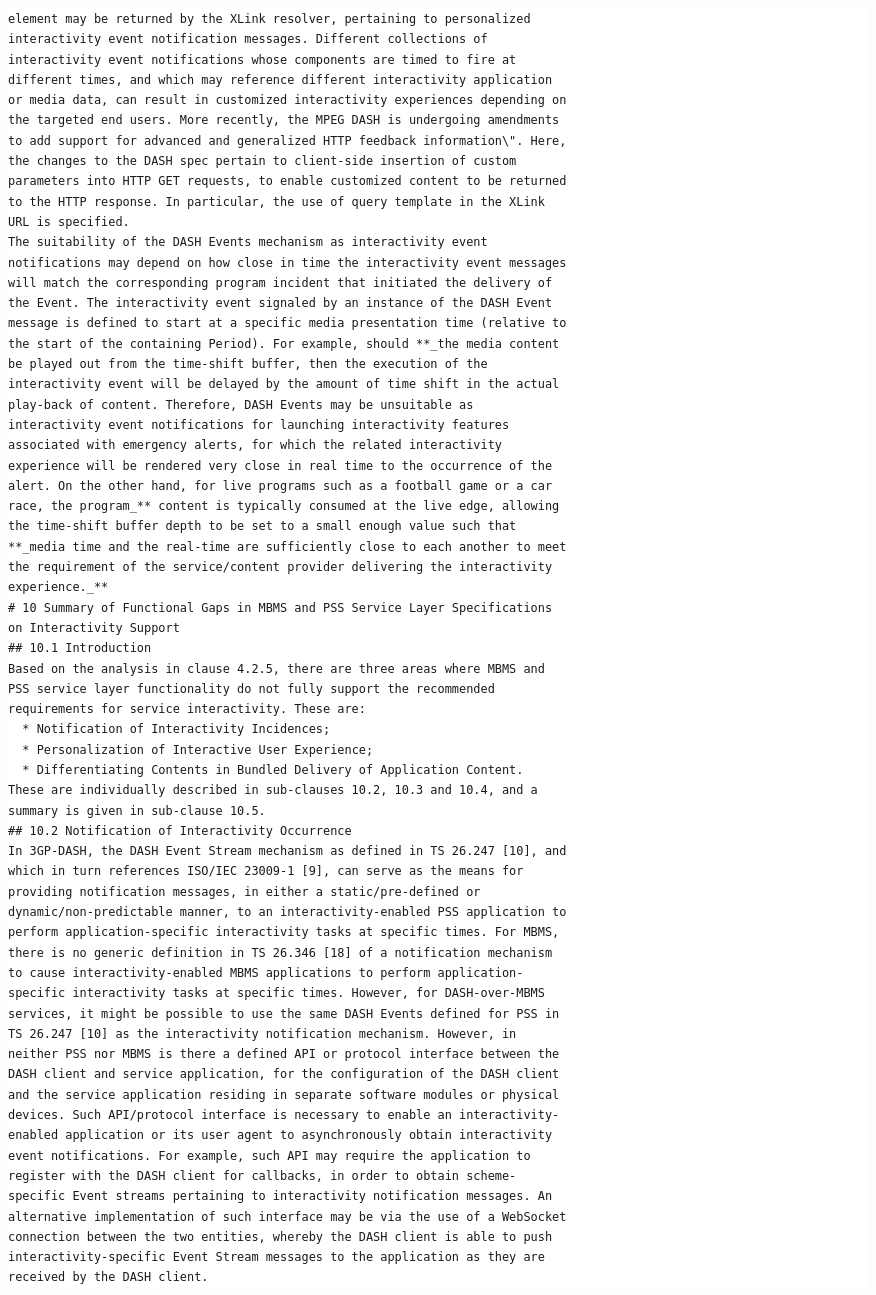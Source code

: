 ```{=html}
element may be returned by the XLink resolver, pertaining to personalized
interactivity event notification messages. Different collections of
interactivity event notifications whose components are timed to fire at
different times, and which may reference different interactivity application
or media data, can result in customized interactivity experiences depending on
the targeted end users. More recently, the MPEG DASH is undergoing amendments
to add support for advanced and generalized HTTP feedback information\". Here,
the changes to the DASH spec pertain to client-side insertion of custom
parameters into HTTP GET requests, to enable customized content to be returned
to the HTTP response. In particular, the use of query template in the XLink
URL is specified.
The suitability of the DASH Events mechanism as interactivity event
notifications may depend on how close in time the interactivity event messages
will match the corresponding program incident that initiated the delivery of
the Event. The interactivity event signaled by an instance of the DASH Event
message is defined to start at a specific media presentation time (relative to
the start of the containing Period). For example, should **_the media content
be played out from the time-shift buffer, then the execution of the
interactivity event will be delayed by the amount of time shift in the actual
play-back of content. Therefore, DASH Events may be unsuitable as
interactivity event notifications for launching interactivity features
associated with emergency alerts, for which the related interactivity
experience will be rendered very close in real time to the occurrence of the
alert. On the other hand, for live programs such as a football game or a car
race, the program_** content is typically consumed at the live edge, allowing
the time-shift buffer depth to be set to a small enough value such that
**_media time and the real-time are sufficiently close to each another to meet
the requirement of the service/content provider delivering the interactivity
experience._**
# 10 Summary of Functional Gaps in MBMS and PSS Service Layer Specifications
on Interactivity Support
## 10.1 Introduction
Based on the analysis in clause 4.2.5, there are three areas where MBMS and
PSS service layer functionality do not fully support the recommended
requirements for service interactivity. These are:
  * Notification of Interactivity Incidences;
  * Personalization of Interactive User Experience;
  * Differentiating Contents in Bundled Delivery of Application Content.
These are individually described in sub-clauses 10.2, 10.3 and 10.4, and a
summary is given in sub-clause 10.5.
## 10.2 Notification of Interactivity Occurrence
In 3GP-DASH, the DASH Event Stream mechanism as defined in TS 26.247 [10], and
which in turn references ISO/IEC 23009-1 [9], can serve as the means for
providing notification messages, in either a static/pre-defined or
dynamic/non-predictable manner, to an interactivity-enabled PSS application to
perform application-specific interactivity tasks at specific times. For MBMS,
there is no generic definition in TS 26.346 [18] of a notification mechanism
to cause interactivity-enabled MBMS applications to perform application-
specific interactivity tasks at specific times. However, for DASH-over-MBMS
services, it might be possible to use the same DASH Events defined for PSS in
TS 26.247 [10] as the interactivity notification mechanism. However, in
neither PSS nor MBMS is there a defined API or protocol interface between the
DASH client and service application, for the configuration of the DASH client
and the service application residing in separate software modules or physical
devices. Such API/protocol interface is necessary to enable an interactivity-
enabled application or its user agent to asynchronously obtain interactivity
event notifications. For example, such API may require the application to
register with the DASH client for callbacks, in order to obtain scheme-
specific Event streams pertaining to interactivity notification messages. An
alternative implementation of such interface may be via the use of a WebSocket
connection between the two entities, whereby the DASH client is able to push
interactivity-specific Event Stream messages to the application as they are
received by the DASH client.
```